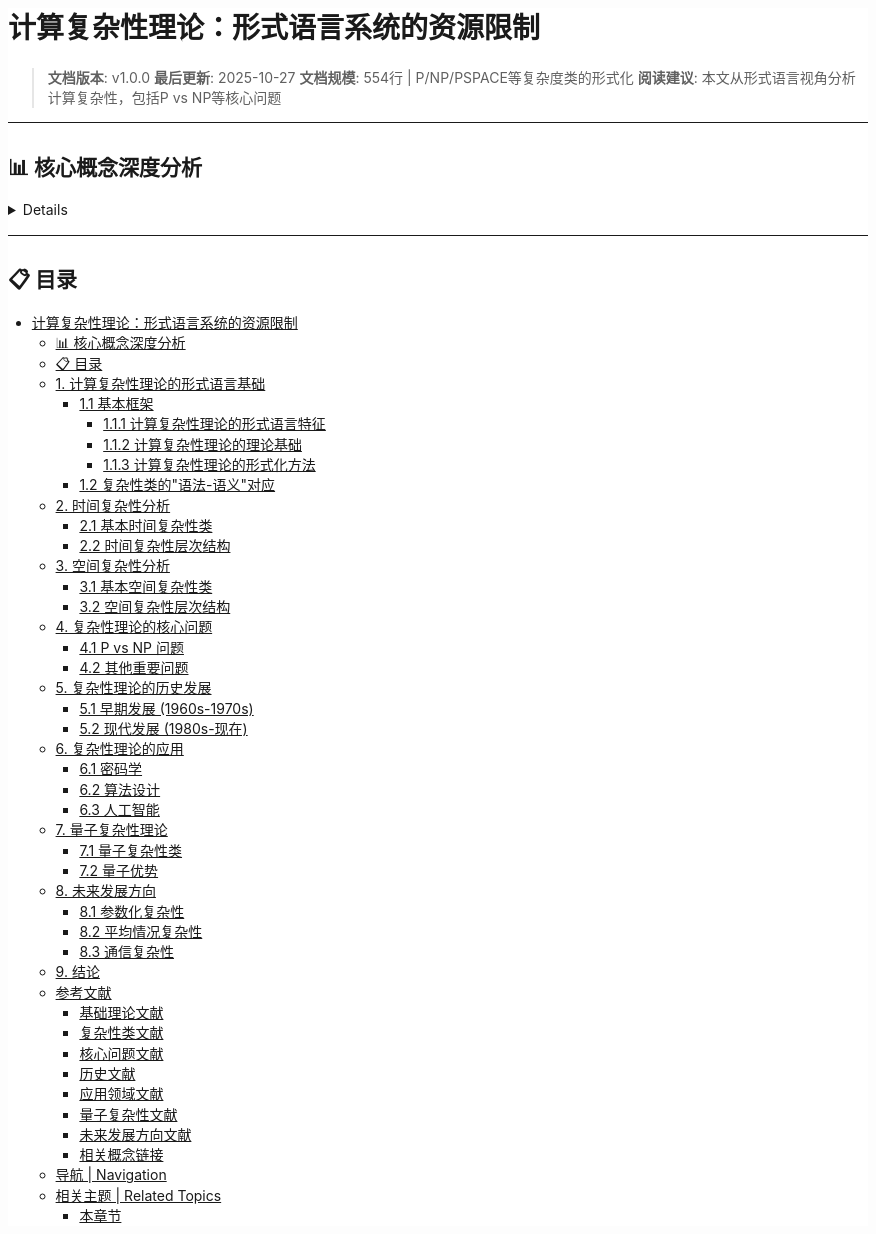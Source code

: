 # 计算复杂性理论：形式语言系统的资源限制

> **文档版本**: v1.0.0
> **最后更新**: 2025-10-27
> **文档规模**: 554行 | P/NP/PSPACE等复杂度类的形式化
> **阅读建议**: 本文从形式语言视角分析计算复杂性，包括P vs NP等核心问题

---

## 📊 核心概念深度分析

<details></details>

---

## 📋 目录

- [计算复杂性理论：形式语言系统的资源限制](#计算复杂性理论形式语言系统的资源限制)
  - [📊 核心概念深度分析](#-核心概念深度分析)
  - [📋 目录](#-目录)
  - [1. 计算复杂性理论的形式语言基础](#1-计算复杂性理论的形式语言基础)
    - [1.1 基本框架](#11-基本框架)
      - [1.1.1 计算复杂性理论的形式语言特征](#111-计算复杂性理论的形式语言特征)
      - [1.1.2 计算复杂性理论的理论基础](#112-计算复杂性理论的理论基础)
      - [1.1.3 计算复杂性理论的形式化方法](#113-计算复杂性理论的形式化方法)
    - [1.2 复杂性类的"语法-语义"对应](#12-复杂性类的语法-语义对应)
  - [2. 时间复杂性分析](#2-时间复杂性分析)
    - [2.1 基本时间复杂性类](#21-基本时间复杂性类)
    - [2.2 时间复杂性层次结构](#22-时间复杂性层次结构)
  - [3. 空间复杂性分析](#3-空间复杂性分析)
    - [3.1 基本空间复杂性类](#31-基本空间复杂性类)
    - [3.2 空间复杂性层次结构](#32-空间复杂性层次结构)
  - [4. 复杂性理论的核心问题](#4-复杂性理论的核心问题)
    - [4.1 P vs NP 问题](#41-p-vs-np-问题)
    - [4.2 其他重要问题](#42-其他重要问题)
  - [5. 复杂性理论的历史发展](#5-复杂性理论的历史发展)
    - [5.1 早期发展 (1960s-1970s)](#51-早期发展-1960s-1970s)
    - [5.2 现代发展 (1980s-现在)](#52-现代发展-1980s-现在)
  - [6. 复杂性理论的应用](#6-复杂性理论的应用)
    - [6.1 密码学](#61-密码学)
    - [6.2 算法设计](#62-算法设计)
    - [6.3 人工智能](#63-人工智能)
  - [7. 量子复杂性理论](#7-量子复杂性理论)
    - [7.1 量子复杂性类](#71-量子复杂性类)
    - [7.2 量子优势](#72-量子优势)
  - [8. 未来发展方向](#8-未来发展方向)
    - [8.1 参数化复杂性](#81-参数化复杂性)
    - [8.2 平均情况复杂性](#82-平均情况复杂性)
    - [8.3 通信复杂性](#83-通信复杂性)
  - [9. 结论](#9-结论)
  - [参考文献](#参考文献)
    - [基础理论文献](#基础理论文献)
    - [复杂性类文献](#复杂性类文献)
    - [核心问题文献](#核心问题文献)
    - [历史文献](#历史文献)
    - [应用领域文献](#应用领域文献)
    - [量子复杂性文献](#量子复杂性文献)
    - [未来发展方向文献](#未来发展方向文献)
    - [相关概念链接](#相关概念链接)
  - [导航 | Navigation](#导航--navigation)
  - [相关主题 | Related Topics](#相关主题--related-topics)
    - [本章节](#本章节)